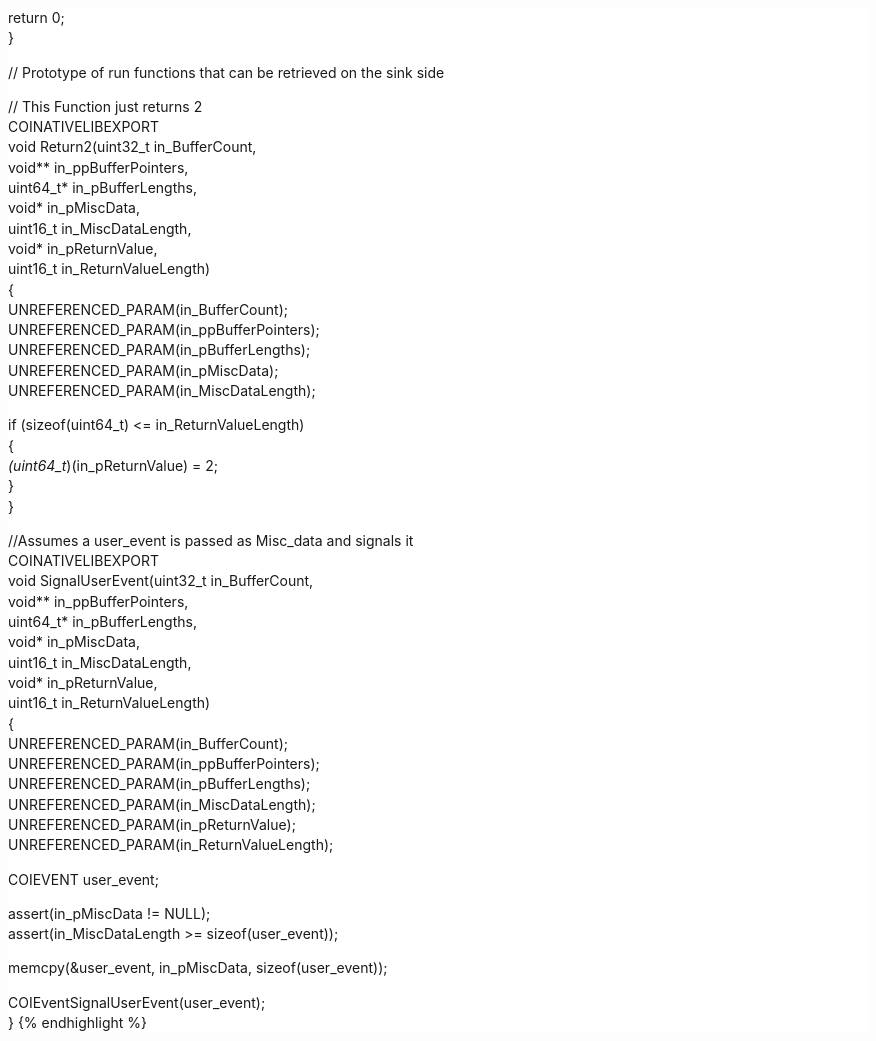 
return 0;  
}  

// Prototype of run functions that can be retrieved on the sink side  

// This Function just returns 2  
COINATIVELIBEXPORT  
void Return2(uint32_t         in_BufferCount,  
void**           in_ppBufferPointers,  
uint64_t*        in_pBufferLengths,  
void*            in_pMiscData,  
uint16_t         in_MiscDataLength,  
void*            in_pReturnValue,  
uint16_t         in_ReturnValueLength)  
{  
UNREFERENCED_PARAM(in_BufferCount);  
UNREFERENCED_PARAM(in_ppBufferPointers);  
UNREFERENCED_PARAM(in_pBufferLengths);  
UNREFERENCED_PARAM(in_pMiscData);  
UNREFERENCED_PARAM(in_MiscDataLength);  

if (sizeof(uint64_t) <= in_ReturnValueLength)  
{     
*(uint64_t*)(in_pReturnValue) = 2;  
}     
}  

//Assumes a user_event is passed as Misc_data and signals it  
COINATIVELIBEXPORT  
void SignalUserEvent(uint32_t         in_BufferCount,  
void**           in_ppBufferPointers,  
uint64_t*        in_pBufferLengths,  
void*            in_pMiscData,  
uint16_t         in_MiscDataLength,  
void*            in_pReturnValue,  
uint16_t         in_ReturnValueLength)  
{  
UNREFERENCED_PARAM(in_BufferCount);  
UNREFERENCED_PARAM(in_ppBufferPointers);  
UNREFERENCED_PARAM(in_pBufferLengths);  
UNREFERENCED_PARAM(in_MiscDataLength);  
UNREFERENCED_PARAM(in_pReturnValue);  
UNREFERENCED_PARAM(in_ReturnValueLength);  

COIEVENT user_event;  

assert(in_pMiscData != NULL);  
assert(in_MiscDataLength >= sizeof(user_event));  

memcpy(&user_event, in_pMiscData, sizeof(user_event));  

COIEventSignalUserEvent(user_event);  
} 
{% endhighlight %}
